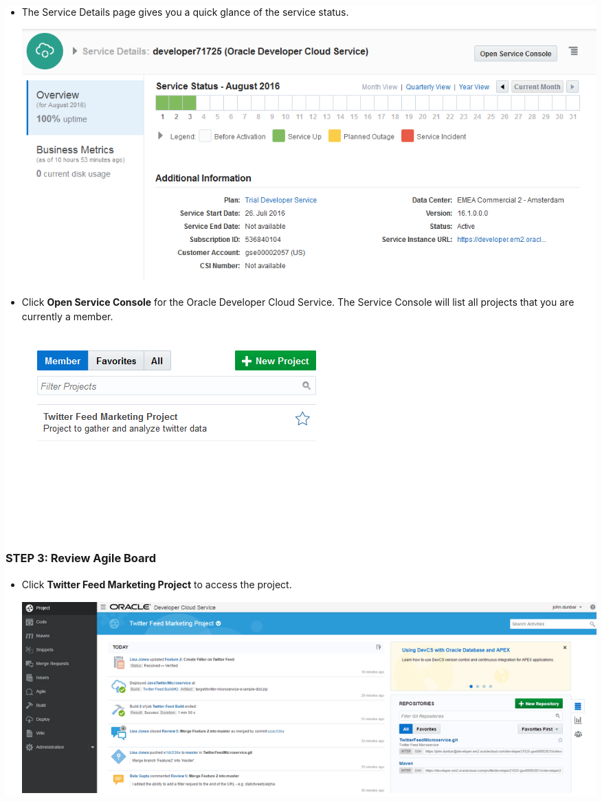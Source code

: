 - The Service Details page gives you a quick glance of the service status.

    ![](images/300_orig/image009.png)  

- Click **Open Service Console** for the Oracle Developer Cloud Service. The Service Console will list all projects that you are currently a member.

    ![](images/300_orig/image010.png)  

### **STEP 3**: Review Agile Board

- Click **Twitter Feed Marketing Project** to access the project.

    ![](images/300_orig/image011.png)  

